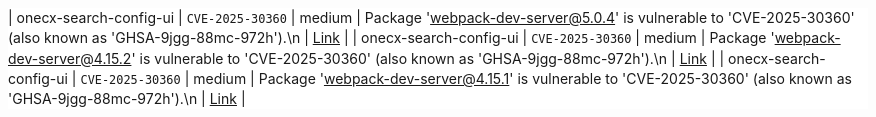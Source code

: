 | onecx-search-config-ui | `CVE-2025-30360` | medium | Package 'webpack-dev-server@5.0.4' is vulnerable to 'CVE-2025-30360' (also known as 'GHSA-9jgg-88mc-972h').\n | [Link](https://github.com/onecx/onecx-search-config-ui/security/code-scanning/28) |
| onecx-search-config-ui | `CVE-2025-30360` | medium | Package 'webpack-dev-server@4.15.2' is vulnerable to 'CVE-2025-30360' (also known as 'GHSA-9jgg-88mc-972h').\n | [Link](https://github.com/onecx/onecx-search-config-ui/security/code-scanning/27) |
| onecx-search-config-ui | `CVE-2025-30360` | medium | Package 'webpack-dev-server@4.15.1' is vulnerable to 'CVE-2025-30360' (also known as 'GHSA-9jgg-88mc-972h').\n | [Link](https://github.com/onecx/onecx-search-config-ui/security/code-scanning/26) |

